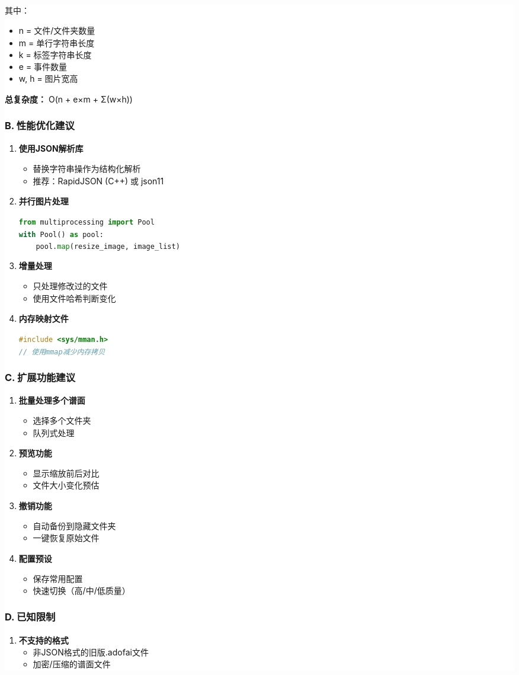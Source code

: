 其中：
- n = 文件/文件夹数量
- m = 单行字符串长度
- k = 标签字符串长度
- e = 事件数量
- w, h = 图片宽高

**总复杂度：** O(n + e×m + Σ(w×h))

### B. 性能优化建议

1. **使用JSON解析库**
   - 替换字符串操作为结构化解析
   - 推荐：RapidJSON (C++) 或 json11

2. **并行图片处理**
   ```python
   from multiprocessing import Pool
   with Pool() as pool:
       pool.map(resize_image, image_list)
   ```

3. **增量处理**
   - 只处理修改过的文件
   - 使用文件哈希判断变化

4. **内存映射文件**
   ```cpp
   #include <sys/mman.h>
   // 使用mmap减少内存拷贝
   ```

### C. 扩展功能建议

1. **批量处理多个谱面**
   - 选择多个文件夹
   - 队列式处理

2. **预览功能**
   - 显示缩放前后对比
   - 文件大小变化预估

3. **撤销功能**
   - 自动备份到隐藏文件夹
   - 一键恢复原始文件

4. **配置预设**
   - 保存常用配置
   - 快速切换（高/中/低质量）

### D. 已知限制

1. **不支持的格式**
   - 非JSON格式的旧版.adofai文件
   - 加密/压缩的谱面文件
